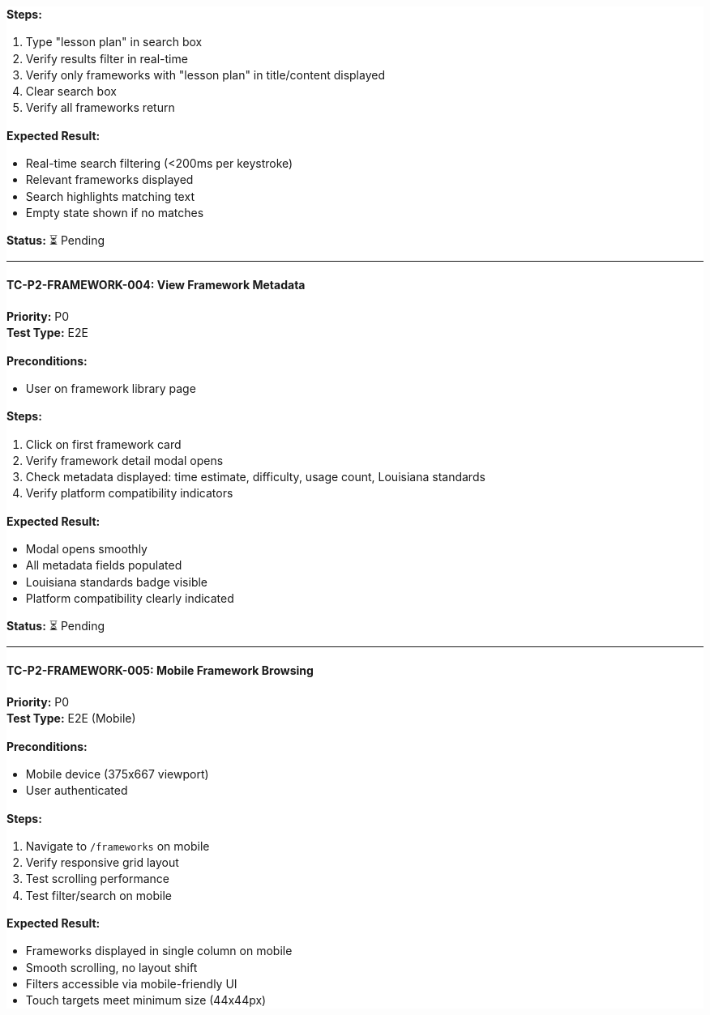 **Steps:**
1. Type "lesson plan" in search box
2. Verify results filter in real-time
3. Verify only frameworks with "lesson plan" in title/content displayed
4. Clear search box
5. Verify all frameworks return

**Expected Result:**
- Real-time search filtering (<200ms per keystroke)
- Relevant frameworks displayed
- Search highlights matching text
- Empty state shown if no matches

**Status:** ⏳ Pending

---

#### TC-P2-FRAMEWORK-004: View Framework Metadata
**Priority:** P0  
**Test Type:** E2E  

**Preconditions:**
- User on framework library page

**Steps:**
1. Click on first framework card
2. Verify framework detail modal opens
3. Check metadata displayed: time estimate, difficulty, usage count, Louisiana standards
4. Verify platform compatibility indicators

**Expected Result:**
- Modal opens smoothly
- All metadata fields populated
- Louisiana standards badge visible
- Platform compatibility clearly indicated

**Status:** ⏳ Pending

---

#### TC-P2-FRAMEWORK-005: Mobile Framework Browsing
**Priority:** P0  
**Test Type:** E2E (Mobile)  

**Preconditions:**
- Mobile device (375x667 viewport)
- User authenticated

**Steps:**
1. Navigate to `/frameworks` on mobile
2. Verify responsive grid layout
3. Test scrolling performance
4. Test filter/search on mobile

**Expected Result:**
- Frameworks displayed in single column on mobile
- Smooth scrolling, no layout shift
- Filters accessible via mobile-friendly UI
- Touch targets meet minimum size (44x44px)
